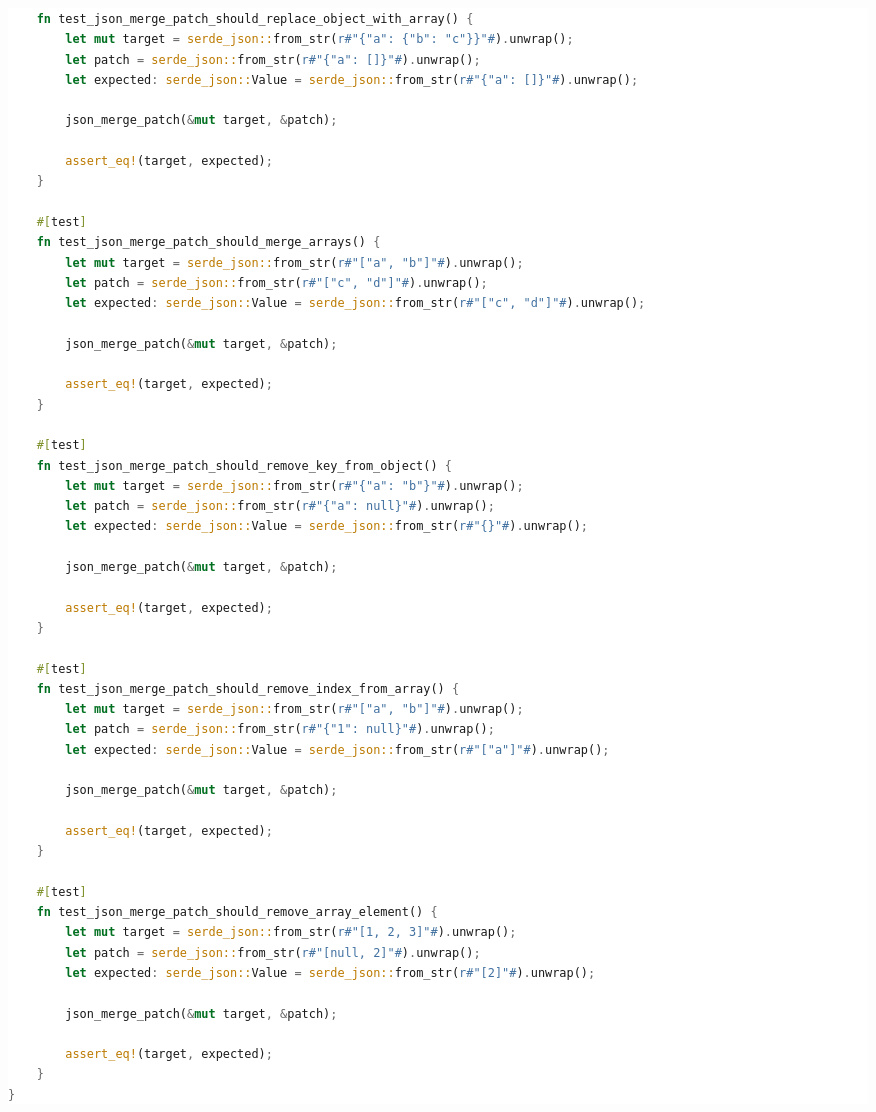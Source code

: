 ```rust
    fn test_json_merge_patch_should_replace_object_with_array() {
        let mut target = serde_json::from_str(r#"{"a": {"b": "c"}}"#).unwrap();
        let patch = serde_json::from_str(r#"{"a": []}"#).unwrap();
        let expected: serde_json::Value = serde_json::from_str(r#"{"a": []}"#).unwrap();

        json_merge_patch(&mut target, &patch);

        assert_eq!(target, expected);
    }

    #[test]
    fn test_json_merge_patch_should_merge_arrays() {
        let mut target = serde_json::from_str(r#"["a", "b"]"#).unwrap();
        let patch = serde_json::from_str(r#"["c", "d"]"#).unwrap();
        let expected: serde_json::Value = serde_json::from_str(r#"["c", "d"]"#).unwrap();

        json_merge_patch(&mut target, &patch);

        assert_eq!(target, expected);
    }

    #[test]
    fn test_json_merge_patch_should_remove_key_from_object() {
        let mut target = serde_json::from_str(r#"{"a": "b"}"#).unwrap();
        let patch = serde_json::from_str(r#"{"a": null}"#).unwrap();
        let expected: serde_json::Value = serde_json::from_str(r#"{}"#).unwrap();

        json_merge_patch(&mut target, &patch);

        assert_eq!(target, expected);
    }

    #[test]
    fn test_json_merge_patch_should_remove_index_from_array() {
        let mut target = serde_json::from_str(r#"["a", "b"]"#).unwrap();
        let patch = serde_json::from_str(r#"{"1": null}"#).unwrap();
        let expected: serde_json::Value = serde_json::from_str(r#"["a"]"#).unwrap();

        json_merge_patch(&mut target, &patch);

        assert_eq!(target, expected);
    }

    #[test]
    fn test_json_merge_patch_should_remove_array_element() {
        let mut target = serde_json::from_str(r#"[1, 2, 3]"#).unwrap();
        let patch = serde_json::from_str(r#"[null, 2]"#).unwrap();
        let expected: serde_json::Value = serde_json::from_str(r#"[2]"#).unwrap();

        json_merge_patch(&mut target, &patch);

        assert_eq!(target, expected);
    }
}
```
